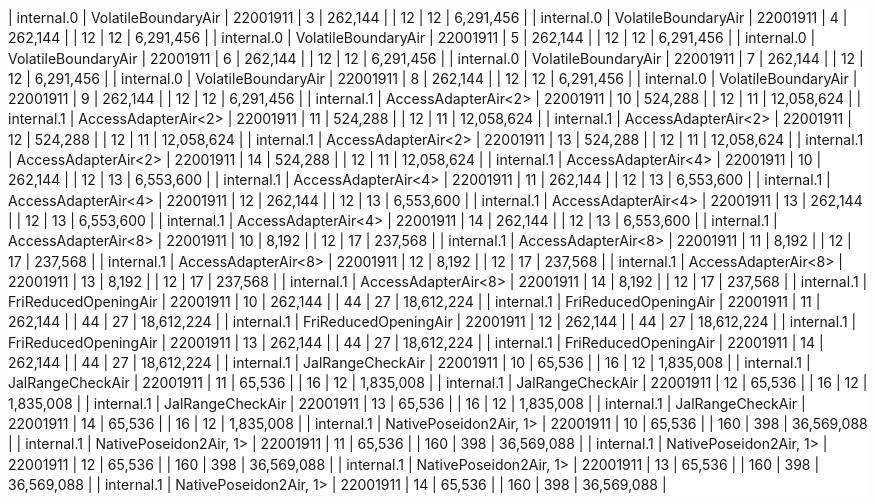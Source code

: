 | internal.0 | VolatileBoundaryAir | 22001911 | 3 | 262,144 |  | 12 | 12 | 6,291,456 | 
| internal.0 | VolatileBoundaryAir | 22001911 | 4 | 262,144 |  | 12 | 12 | 6,291,456 | 
| internal.0 | VolatileBoundaryAir | 22001911 | 5 | 262,144 |  | 12 | 12 | 6,291,456 | 
| internal.0 | VolatileBoundaryAir | 22001911 | 6 | 262,144 |  | 12 | 12 | 6,291,456 | 
| internal.0 | VolatileBoundaryAir | 22001911 | 7 | 262,144 |  | 12 | 12 | 6,291,456 | 
| internal.0 | VolatileBoundaryAir | 22001911 | 8 | 262,144 |  | 12 | 12 | 6,291,456 | 
| internal.0 | VolatileBoundaryAir | 22001911 | 9 | 262,144 |  | 12 | 12 | 6,291,456 | 
| internal.1 | AccessAdapterAir<2> | 22001911 | 10 | 524,288 |  | 12 | 11 | 12,058,624 | 
| internal.1 | AccessAdapterAir<2> | 22001911 | 11 | 524,288 |  | 12 | 11 | 12,058,624 | 
| internal.1 | AccessAdapterAir<2> | 22001911 | 12 | 524,288 |  | 12 | 11 | 12,058,624 | 
| internal.1 | AccessAdapterAir<2> | 22001911 | 13 | 524,288 |  | 12 | 11 | 12,058,624 | 
| internal.1 | AccessAdapterAir<2> | 22001911 | 14 | 524,288 |  | 12 | 11 | 12,058,624 | 
| internal.1 | AccessAdapterAir<4> | 22001911 | 10 | 262,144 |  | 12 | 13 | 6,553,600 | 
| internal.1 | AccessAdapterAir<4> | 22001911 | 11 | 262,144 |  | 12 | 13 | 6,553,600 | 
| internal.1 | AccessAdapterAir<4> | 22001911 | 12 | 262,144 |  | 12 | 13 | 6,553,600 | 
| internal.1 | AccessAdapterAir<4> | 22001911 | 13 | 262,144 |  | 12 | 13 | 6,553,600 | 
| internal.1 | AccessAdapterAir<4> | 22001911 | 14 | 262,144 |  | 12 | 13 | 6,553,600 | 
| internal.1 | AccessAdapterAir<8> | 22001911 | 10 | 8,192 |  | 12 | 17 | 237,568 | 
| internal.1 | AccessAdapterAir<8> | 22001911 | 11 | 8,192 |  | 12 | 17 | 237,568 | 
| internal.1 | AccessAdapterAir<8> | 22001911 | 12 | 8,192 |  | 12 | 17 | 237,568 | 
| internal.1 | AccessAdapterAir<8> | 22001911 | 13 | 8,192 |  | 12 | 17 | 237,568 | 
| internal.1 | AccessAdapterAir<8> | 22001911 | 14 | 8,192 |  | 12 | 17 | 237,568 | 
| internal.1 | FriReducedOpeningAir | 22001911 | 10 | 262,144 |  | 44 | 27 | 18,612,224 | 
| internal.1 | FriReducedOpeningAir | 22001911 | 11 | 262,144 |  | 44 | 27 | 18,612,224 | 
| internal.1 | FriReducedOpeningAir | 22001911 | 12 | 262,144 |  | 44 | 27 | 18,612,224 | 
| internal.1 | FriReducedOpeningAir | 22001911 | 13 | 262,144 |  | 44 | 27 | 18,612,224 | 
| internal.1 | FriReducedOpeningAir | 22001911 | 14 | 262,144 |  | 44 | 27 | 18,612,224 | 
| internal.1 | JalRangeCheckAir | 22001911 | 10 | 65,536 |  | 16 | 12 | 1,835,008 | 
| internal.1 | JalRangeCheckAir | 22001911 | 11 | 65,536 |  | 16 | 12 | 1,835,008 | 
| internal.1 | JalRangeCheckAir | 22001911 | 12 | 65,536 |  | 16 | 12 | 1,835,008 | 
| internal.1 | JalRangeCheckAir | 22001911 | 13 | 65,536 |  | 16 | 12 | 1,835,008 | 
| internal.1 | JalRangeCheckAir | 22001911 | 14 | 65,536 |  | 16 | 12 | 1,835,008 | 
| internal.1 | NativePoseidon2Air<BabyBearParameters>, 1> | 22001911 | 10 | 65,536 |  | 160 | 398 | 36,569,088 | 
| internal.1 | NativePoseidon2Air<BabyBearParameters>, 1> | 22001911 | 11 | 65,536 |  | 160 | 398 | 36,569,088 | 
| internal.1 | NativePoseidon2Air<BabyBearParameters>, 1> | 22001911 | 12 | 65,536 |  | 160 | 398 | 36,569,088 | 
| internal.1 | NativePoseidon2Air<BabyBearParameters>, 1> | 22001911 | 13 | 65,536 |  | 160 | 398 | 36,569,088 | 
| internal.1 | NativePoseidon2Air<BabyBearParameters>, 1> | 22001911 | 14 | 65,536 |  | 160 | 398 | 36,569,088 | 